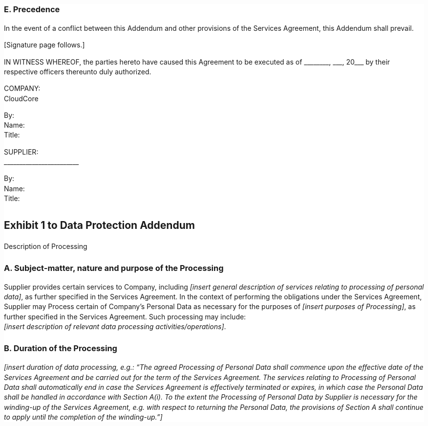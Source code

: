 ### E. Precedence

In the event of a conflict between this Addendum and other provisions of the
Services Agreement, this Addendum shall prevail.

[Signature page follows.]
 
IN WITNESS WHEREOF, the parties hereto have caused this Agreement to be
executed as of \_\_\_\_\_\_\_\_, \_\_\_, 20\_\_\_ by their respective officers thereunto duly
authorized.
  

COMPANY:  
CloudCore
  
By:  
Name:  
Title:  
  

SUPPLIER:  
\_\_\_\_\_\_\_\_\_\_\_\_\_\_\_\_\_\_\_\_\_\_\_\_  
  
By:  
Name:  
Title:  
  

## Exhibit 1 to Data Protection Addendum

Description of Processing

### A. Subject-matter, nature and purpose of the Processing

Supplier provides certain services to Company, including _[insert general
description of services relating to processing of personal data]_, as further
specified in the Services Agreement. In the context of performing the
obligations under the Services Agreement, Supplier may Process certain of
Company’s Personal Data as necessary for the purposes of _[insert purposes of
Processing]_, as further specified in the Services Agreement. Such processing may
include:  
_[insert description of relevant data processing activities/operations]_.

### B. Duration of the Processing

_[insert duration of data processing, e.g.: “The agreed Processing of Personal
Data shall commence upon the effective date of the Services Agreement and be
carried out for the term of the Services Agreement. The services relating to
Processing of Personal Data shall automatically end in case the Services
Agreement is effectively terminated or expires, in which case the Personal Data
shall be handled in accordance with Section A(i). To the extent the Processing
of Personal Data by Supplier is necessary for the winding-up of the Services
Agreement, e.g. with respect to returning the Personal Data, the provisions of
Section A shall continue to apply until the completion of the winding-up.”]_


[^1]: _"Special categories of data" means any personal data revealing
